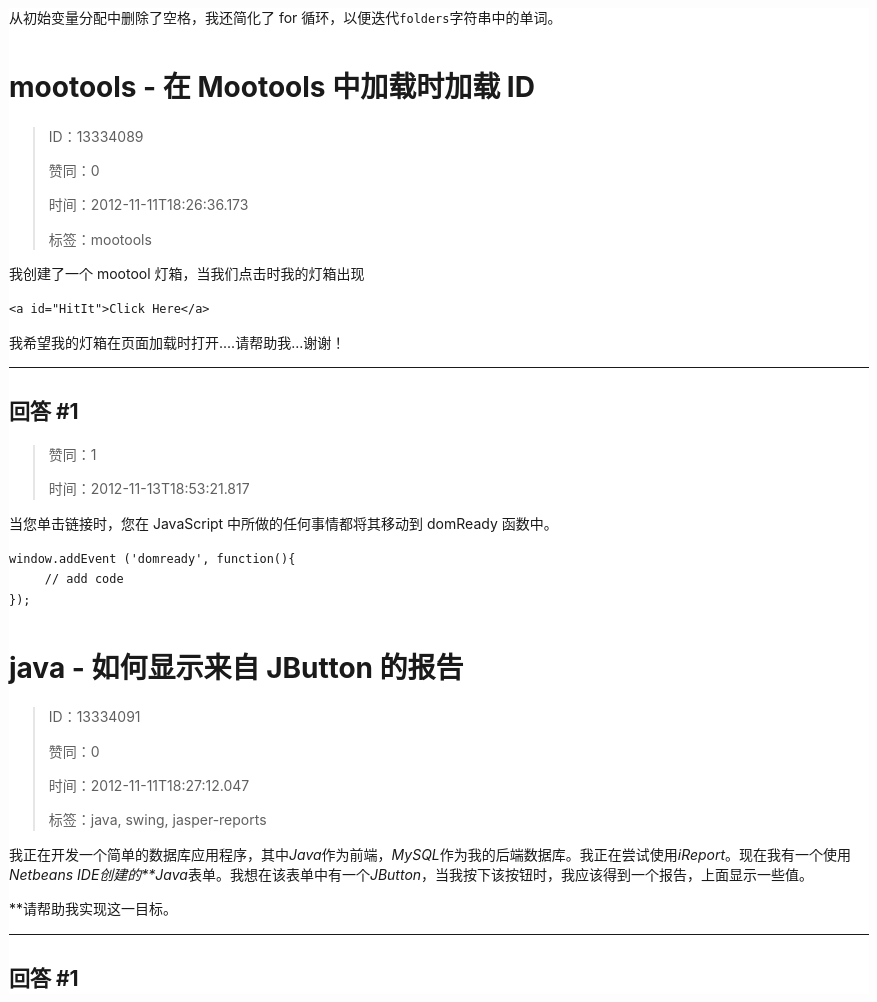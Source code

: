 从初始变量分配中删除了空格，我还简化了 for 循环，以便迭代`folders`字符串中的单词。

# mootools - 在 Mootools 中加载时加载 ID

> ID：13334089
> 
> 赞同：0
> 
> 时间：2012-11-11T18:26:36.173
> 
> 标签：mootools

我创建了一个 mootool 灯箱，当我们点击时我的灯箱出现

```
<a id="HitIt">Click Here</a> 
```

我希望我的灯箱在页面加载时打开....请帮助我...谢谢！

* * *

## 回答 #1

> 赞同：1
> 
> 时间：2012-11-13T18:53:21.817

当您单击链接时，您在 JavaScript 中所做的任何事情都将其移动到 domReady 函数中。

```
window.addEvent ('domready', function(){
     // add code
}); 
```

# java - 如何显示来自 JButton 的报告

> ID：13334091
> 
> 赞同：0
> 
> 时间：2012-11-11T18:27:12.047
> 
> 标签：java, swing, jasper-reports

我正在开发一个简单的数据库应用程序，其中*Java*作为前端，*MySQL*作为我的后端数据库。我正在尝试使用*iReport*。现在我有一个使用*Netbeans IDE创建的**Java*表单。我想在该表单中有一个*JButton*，当我按下该按钮时，我应该得到一个报告，上面显示一些值。

 **请帮助我实现这一目标。

* * *

## 回答 #1
